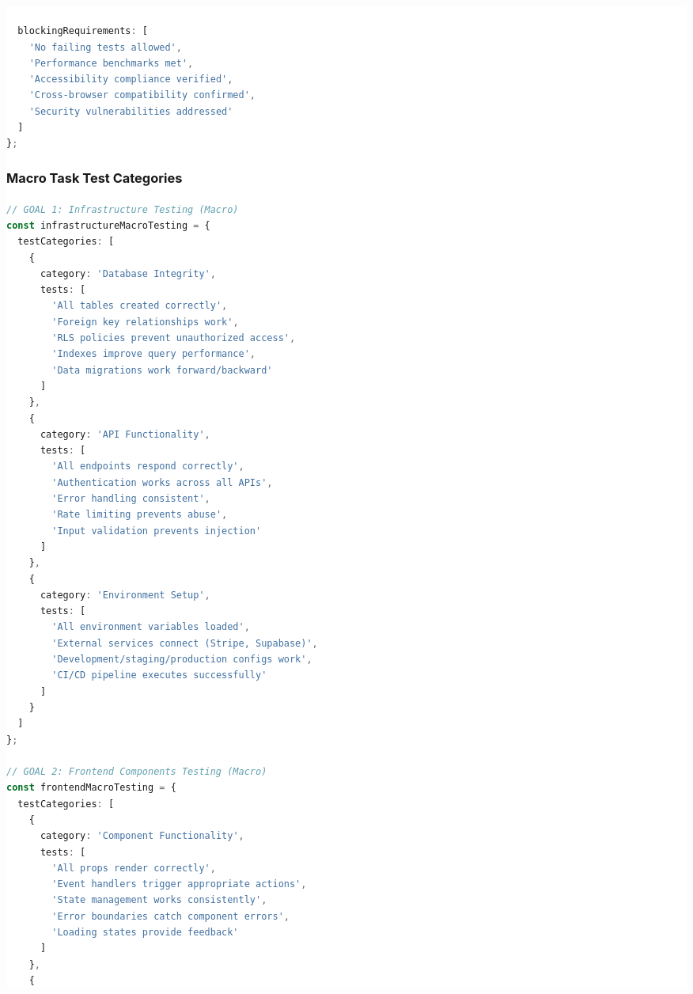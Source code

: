 ```typescript
  
  blockingRequirements: [
    'No failing tests allowed',
    'Performance benchmarks met',
    'Accessibility compliance verified',
    'Cross-browser compatibility confirmed',
    'Security vulnerabilities addressed'
  ]
};
```

### **Macro Task Test Categories**

```typescript
// GOAL 1: Infrastructure Testing (Macro)
const infrastructureMacroTesting = {
  testCategories: [
    {
      category: 'Database Integrity',
      tests: [
        'All tables created correctly',
        'Foreign key relationships work',
        'RLS policies prevent unauthorized access',
        'Indexes improve query performance',
        'Data migrations work forward/backward'
      ]
    },
    {
      category: 'API Functionality', 
      tests: [
        'All endpoints respond correctly',
        'Authentication works across all APIs',
        'Error handling consistent',
        'Rate limiting prevents abuse',
        'Input validation prevents injection'
      ]
    },
    {
      category: 'Environment Setup',
      tests: [
        'All environment variables loaded',
        'External services connect (Stripe, Supabase)',
        'Development/staging/production configs work',
        'CI/CD pipeline executes successfully'
      ]
    }
  ]
};

// GOAL 2: Frontend Components Testing (Macro)
const frontendMacroTesting = {
  testCategories: [
    {
      category: 'Component Functionality',
      tests: [
        'All props render correctly',
        'Event handlers trigger appropriate actions',
        'State management works consistently',
        'Error boundaries catch component errors',
        'Loading states provide feedback'
      ]
    },
    {
```